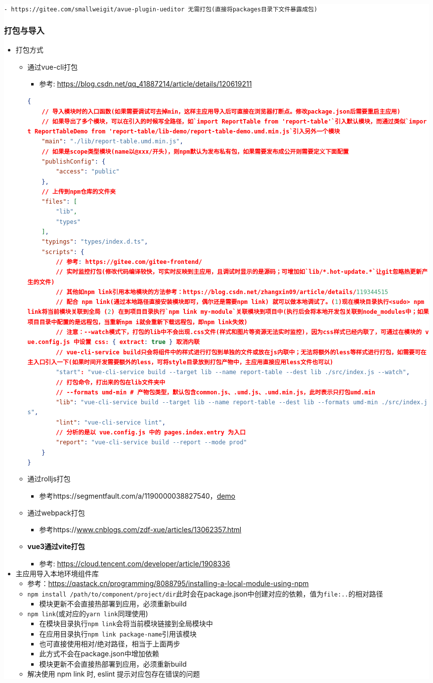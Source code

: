     - https://gitee.com/smallweigit/avue-plugin-ueditor 无需打包(直接将packages目录下文件暴露成包)

### 打包与导入

- 打包方式
    - 通过vue-cli打包
        - 参考: https://blog.csdn.net/qq_41887214/article/details/120619211

        ```json
        {
            // 导入模块时的入口函数(如果需要调试可去掉min，这样主应用导入后可直接在浏览器打断点。修改package.json后需要重启主应用)
            // 如果导出了多个模块，可以在引入的时候写全路径，如`import ReportTable from 'report-table'`引入默认模块，而通过类似`import ReportTableDemo from 'report-table/lib-demo/report-table-demo.umd.min.js`引入另外一个模块
            "main": "./lib/report-table.umd.min.js",
            // 如果是scope类型模块(name以@xxx/开头)，则npm默认为发布私有包，如果需要发布成公开则需要定义下面配置
            "publishConfig": {
                "access": "public"
            },
            // 上传到npm仓库的文件夹
            "files": [
                "lib",
                "types"
            ],
            "typings": "types/index.d.ts",
            "scripts": {
                // 参考: https://gitee.com/gitee-frontend/
                // 实时监控打包(修改代码编译较快，可实时反映到主应用，且调试时显示的是源码；可增加如`lib/*.hot-update.*`让git忽略热更新产生的文件)
                // 其他如npm link引用本地模块的方法参考：https://blog.csdn.net/zhangxin09/article/details/119344515
                // 配合 npm link(通过本地路径直接安装模块即可，偶尔还是需要npm link) 就可以做本地调试了。(1)现在模块目录执行<sudo> npm link将当前模块关联到全局 (2) 在到项目目录执行`npm link my-module`关联模块到项目中(执行后会将本地开发包关联到node_modules中；如果项目目录中配置的是远程包，当重新npm i就会重新下载远程包，即npm link失效)
                // 注意：--watch模式下，打包的lib中不会出现.css文件(样式和图片等资源无法实时监控)，因为css样式已经内联了，可通过在模块的 vue.config.js 中设置 css: { extract: true } 取消内联
                // vue-cli-service build只会将组件中的样式进行打包到单独的文件或放在js内联中；无法将额外的less等样式进行打包，如需要可在主入口引入一下(如果时间开发需要额外的less，可将style目录放到打包产物中，主应用直接应用less文件也可以)
                "start": "vue-cli-service build --target lib --name report-table --dest lib ./src/index.js --watch",
                // 打包命令，打出来的包在lib文件夹中
                // --formats umd-min # 产物包类型，默认包含common.js、.umd.js、.umd.min.js，此时表示只打包umd.min
                "lib": "vue-cli-service build --target lib --name report-table --dest lib --formats umd-min ./src/index.js",
                "lint": "vue-cli-service lint",
                // 分析的是以 vue.config.js 中的 pages.index.entry 为入口
                "report": "vue-cli-service build --report --mode prod"
            }
        }
        ```
    - 通过rolljs打包
        - 参考https://segmentfault.com/a/1190000038827540，[demo](https://github.com/Zack921/zui-demo)
    - 通过webpack打包
        - 参考https://www.cnblogs.com/zdf-xue/articles/13062357.html
    - **vue3通过vite打包**
        - 参考: https://cloud.tencent.com/developer/article/1908336
- 主应用导入本地环境组件库
    - 参考：https://qastack.cn/programming/8088795/installing-a-local-module-using-npm
    - `npm install /path/to/component/project/dir`此时会在package.json中创建对应的依赖，值为`file:..`的相对路径
        - 模块更新不会直接热部署到应用，必须重新build
    - `npm link`(或对应的`yarn link`同理使用)
        - 在模块目录执行`npm link`会将当前模块链接到全局模块中
        - 在应用目录执行`npm link package-name`引用该模块
        - 也可直接使用相对/绝对路径，相当于上面两步
        - 此方式不会在package.json中增加依赖
        - 模块更新不会直接热部署到应用，必须重新build
    - 解决使用 npm link 时, eslint 提示对应包存在错误的问题